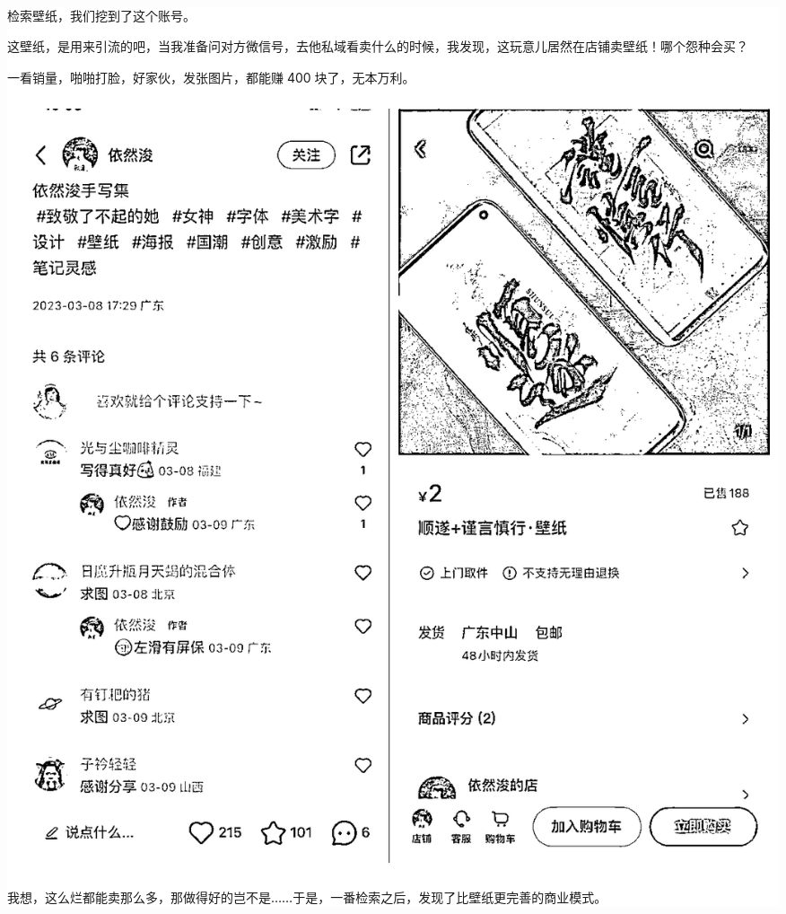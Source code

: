 检索壁纸，我们挖到了这个账号。 

这壁纸，是用来引流的吧，当我准备问对方微信号，去他私域看卖什么的时候，我发现，这玩意儿居然在店铺卖壁纸！哪个怨种会买？ 

一看销量，啪啪打脸，好家伙，发张图片，都能赚 400 块了，无本万利。 

![](img/4b9e057925a27fe335c765f1ff69f3b3.png) 

我想，这么烂都能卖那么多，那做得好的岂不是……于是，一番检索之后，发现了比壁纸更完善的商业模式。 
